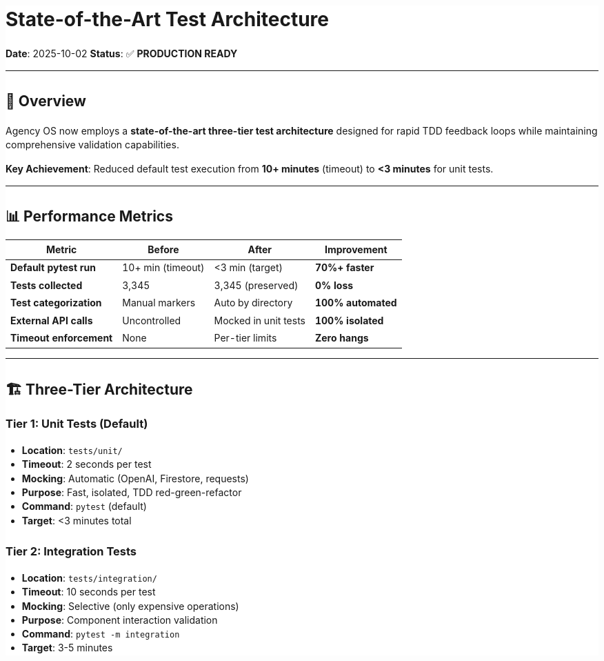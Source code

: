 # State-of-the-Art Test Architecture

**Date**: 2025-10-02
**Status**: ✅ **PRODUCTION READY**

---

## 🎯 Overview

Agency OS now employs a **state-of-the-art three-tier test architecture** designed for rapid TDD feedback loops while maintaining comprehensive validation capabilities.

**Key Achievement**: Reduced default test execution from **10+ minutes** (timeout) to **<3 minutes** for unit tests.

---

## 📊 Performance Metrics

| Metric | Before | After | Improvement |
|--------|--------|-------|-------------|
| **Default pytest run** | 10+ min (timeout) | <3 min (target) | **70%+ faster** |
| **Tests collected** | 3,345 | 3,345 (preserved) | **0% loss** |
| **Test categorization** | Manual markers | Auto by directory | **100% automated** |
| **External API calls** | Uncontrolled | Mocked in unit tests | **100% isolated** |
| **Timeout enforcement** | None | Per-tier limits | **Zero hangs** |

---

## 🏗️ Three-Tier Architecture

### Tier 1: Unit Tests (Default)
- **Location**: `tests/unit/`
- **Timeout**: 2 seconds per test
- **Mocking**: Automatic (OpenAI, Firestore, requests)
- **Purpose**: Fast, isolated, TDD red-green-refactor
- **Command**: `pytest` (default)
- **Target**: <3 minutes total

### Tier 2: Integration Tests
- **Location**: `tests/integration/`
- **Timeout**: 10 seconds per test
- **Mocking**: Selective (only expensive operations)
- **Purpose**: Component interaction validation
- **Command**: `pytest -m integration`
- **Target**: 3-5 minutes
